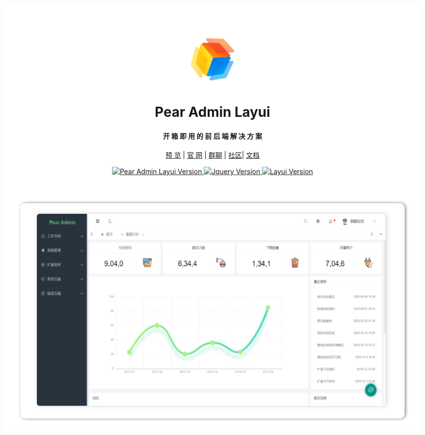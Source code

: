 
<div align="center">
<br/>
<br/>
<img src="../../public/static/admin/images/logo.png" width="90px" style="margin-top:30px;"/>
  <h1 align="center">
    Pear Admin Layui
  </h1>
  <h4 align="center">
    开 箱 即 用 的 前 后 端 解 决 方 案
  </h4> 

  [预 览](http://layui.pearadmin.com)   |   [官 网](http://www.pearadmin.com/)   |   [群聊](https://jq.qq.com/?_wv=1027&k=5OdSmve)   |   [社区](http://forum.pearadmin.com/)|   [文档](http://www.pearadmin.com/doc)


</div>

<p align="center">
    <a href="#">
        <img src="https://img.shields.io/badge/Pear Admin Layui-3.1.0+-green.svg" alt="Pear Admin Layui Version">
    </a>
    <a href="#">
        <img src="https://img.shields.io/badge/JQuery-2.0+-green.svg" alt="Jquery Version">
    </a>
      <a href="#">
        <img src="https://img.shields.io/badge/Layui-2.5.7+-green.svg" alt="Layui Version">
    </a>
</p>
<br>
<div align="center">
  <img  width="92%" style="border-radius:10px;margin-top:20px;margin-bottom:20px;box-shadow: 2px 0 6px gray;" src="../../public/static/admin/images/show.png" />
</div>